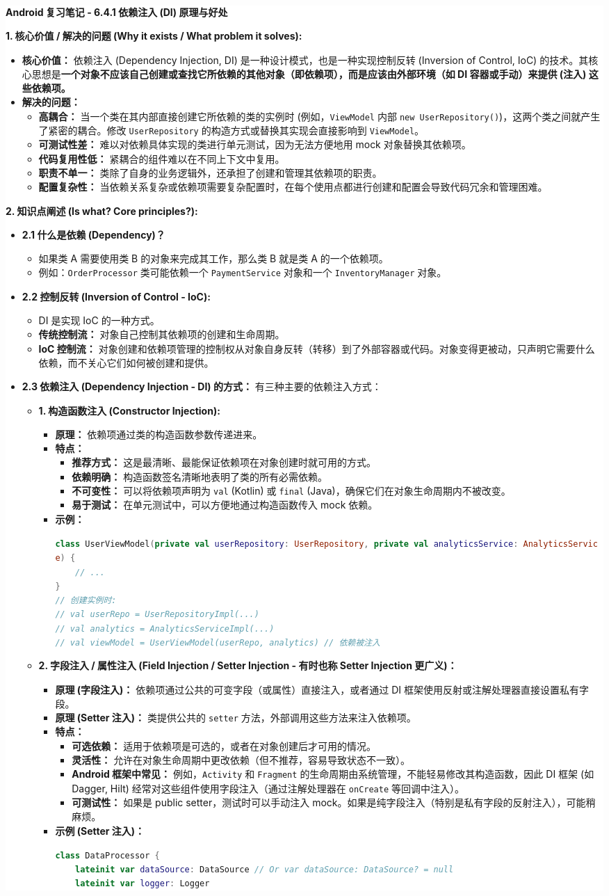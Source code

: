 **Android 复习笔记 - 6.4.1 依赖注入 (DI) 原理与好处**

**1. 核心价值 / 解决的问题 (Why it exists / What problem it solves):**

*   **核心价值：** 依赖注入 (Dependency Injection, DI) 是一种设计模式，也是一种实现控制反转 (Inversion of Control, IoC) 的技术。其核心思想是**一个对象不应该自己创建或查找它所依赖的其他对象（即依赖项），而是应该由外部环境（如 DI 容器或手动）来提供 (注入) 这些依赖项。**
*   **解决的问题：**
    *   **高耦合：** 当一个类在其内部直接创建它所依赖的类的实例时 (例如，`ViewModel` 内部 `new UserRepository()`)，这两个类之间就产生了紧密的耦合。修改 `UserRepository` 的构造方式或替换其实现会直接影响到 `ViewModel`。
    *   **可测试性差：** 难以对依赖具体实现的类进行单元测试，因为无法方便地用 mock 对象替换其依赖项。
    *   **代码复用性低：** 紧耦合的组件难以在不同上下文中复用。
    *   **职责不单一：** 类除了自身的业务逻辑外，还承担了创建和管理其依赖项的职责。
    *   **配置复杂性：** 当依赖关系复杂或依赖项需要复杂配置时，在每个使用点都进行创建和配置会导致代码冗余和管理困难。

**2. 知识点阐述 (Is what? Core principles?):**

*   **2.1 什么是依赖 (Dependency)？**
    *   如果类 A 需要使用类 B 的对象来完成其工作，那么类 B 就是类 A 的一个依赖项。
    *   例如：`OrderProcessor` 类可能依赖一个 `PaymentService` 对象和一个 `InventoryManager` 对象。

*   **2.2 控制反转 (Inversion of Control - IoC):**
    *   DI 是实现 IoC 的一种方式。
    *   **传统控制流：** 对象自己控制其依赖项的创建和生命周期。
    *   **IoC 控制流：** 对象创建和依赖项管理的控制权从对象自身反转（转移）到了外部容器或代码。对象变得更被动，只声明它需要什么依赖，而不关心它们如何被创建和提供。

*   **2.3 依赖注入 (Dependency Injection - DI) 的方式：**
    有三种主要的依赖注入方式：

    *   **1. 构造函数注入 (Constructor Injection):**
        *   **原理：** 依赖项通过类的构造函数参数传递进来。
        *   **特点：**
            *   **推荐方式：** 这是最清晰、最能保证依赖项在对象创建时就可用的方式。
            *   **依赖明确：** 构造函数签名清晰地表明了类的所有必需依赖。
            *   **不可变性：** 可以将依赖项声明为 `val` (Kotlin) 或 `final` (Java)，确保它们在对象生命周期内不被改变。
            *   **易于测试：** 在单元测试中，可以方便地通过构造函数传入 mock 依赖。
        *   **示例：**
            ```kotlin
            class UserViewModel(private val userRepository: UserRepository, private val analyticsService: AnalyticsService) {
                // ...
            }
            // 创建实例时:
            // val userRepo = UserRepositoryImpl(...)
            // val analytics = AnalyticsServiceImpl(...)
            // val viewModel = UserViewModel(userRepo, analytics) // 依赖被注入
            ```

    *   **2. 字段注入 / 属性注入 (Field Injection / Setter Injection - 有时也称 Setter Injection 更广义)：**
        *   **原理 (字段注入)：** 依赖项通过公共的可变字段（或属性）直接注入，或者通过 DI 框架使用反射或注解处理器直接设置私有字段。
        *   **原理 (Setter 注入)：** 类提供公共的 `setter` 方法，外部调用这些方法来注入依赖项。
        *   **特点：**
            *   **可选依赖：** 适用于依赖项是可选的，或者在对象创建后才可用的情况。
            *   **灵活性：** 允许在对象生命周期中更改依赖（但不推荐，容易导致状态不一致）。
            *   **Android 框架中常见：** 例如，`Activity` 和 `Fragment` 的生命周期由系统管理，不能轻易修改其构造函数，因此 DI 框架 (如 Dagger, Hilt) 经常对这些组件使用字段注入（通过注解处理器在 `onCreate` 等回调中注入）。
            *   **可测试性：** 如果是 public setter，测试时可以手动注入 mock。如果是纯字段注入（特别是私有字段的反射注入），可能稍麻烦。
        *   **示例 (Setter 注入)：**
            ```kotlin
            class DataProcessor {
                lateinit var dataSource: DataSource // Or var dataSource: DataSource? = null
                lateinit var logger: Logger
